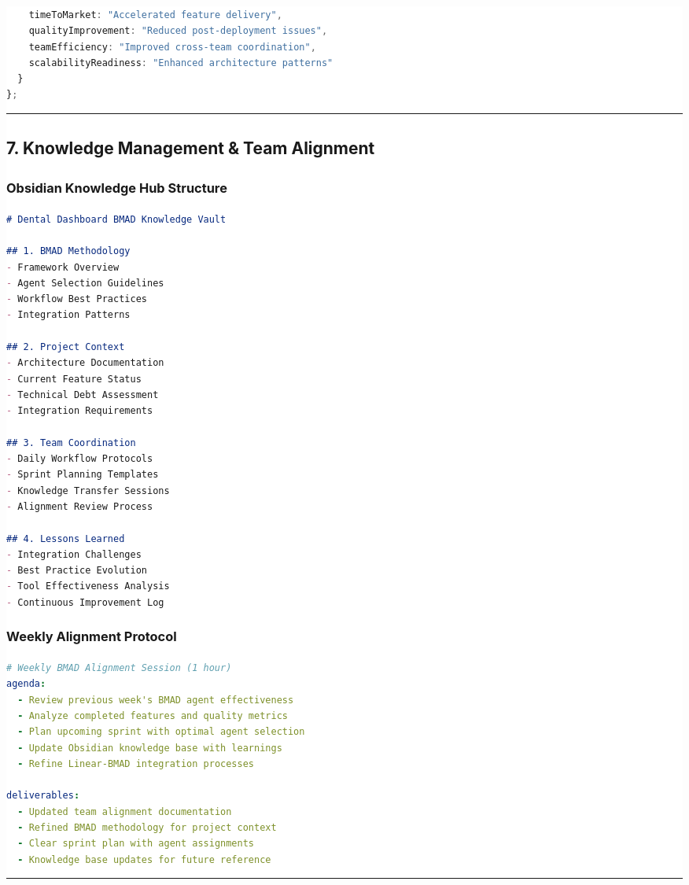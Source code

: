 ```typescript
    timeToMarket: "Accelerated feature delivery",
    qualityImprovement: "Reduced post-deployment issues",
    teamEfficiency: "Improved cross-team coordination",
    scalabilityReadiness: "Enhanced architecture patterns"
  }
};
```

---

## 7. Knowledge Management & Team Alignment

### Obsidian Knowledge Hub Structure

```markdown
# Dental Dashboard BMAD Knowledge Vault

## 1. BMAD Methodology
- Framework Overview
- Agent Selection Guidelines  
- Workflow Best Practices
- Integration Patterns

## 2. Project Context
- Architecture Documentation
- Current Feature Status
- Technical Debt Assessment
- Integration Requirements

## 3. Team Coordination
- Daily Workflow Protocols
- Sprint Planning Templates
- Knowledge Transfer Sessions
- Alignment Review Process

## 4. Lessons Learned
- Integration Challenges
- Best Practice Evolution
- Tool Effectiveness Analysis
- Continuous Improvement Log
```

### Weekly Alignment Protocol

```yaml
# Weekly BMAD Alignment Session (1 hour)
agenda:
  - Review previous week's BMAD agent effectiveness
  - Analyze completed features and quality metrics
  - Plan upcoming sprint with optimal agent selection
  - Update Obsidian knowledge base with learnings
  - Refine Linear-BMAD integration processes

deliverables:
  - Updated team alignment documentation
  - Refined BMAD methodology for project context
  - Clear sprint plan with agent assignments
  - Knowledge base updates for future reference
```

---